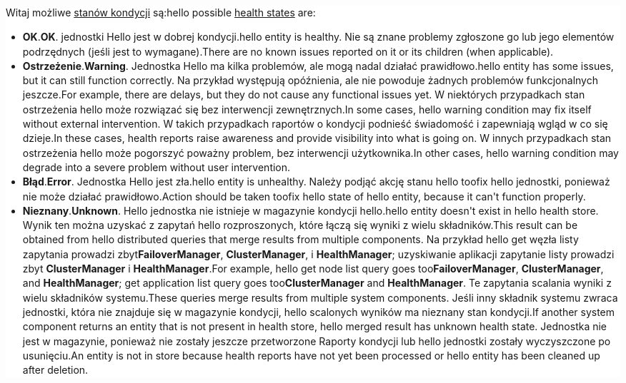 <span data-ttu-id="23995-201">Witaj możliwe [stanów kondycji](https://docs.microsoft.com/dotnet/api/system.fabric.health.healthstate) są:</span><span class="sxs-lookup"><span data-stu-id="23995-201">hello possible [health states](https://docs.microsoft.com/dotnet/api/system.fabric.health.healthstate) are:</span></span>

* <span data-ttu-id="23995-202">**OK**.</span><span class="sxs-lookup"><span data-stu-id="23995-202">**OK**.</span></span> <span data-ttu-id="23995-203">jednostki Hello jest w dobrej kondycji.</span><span class="sxs-lookup"><span data-stu-id="23995-203">hello entity is healthy.</span></span> <span data-ttu-id="23995-204">Nie są znane problemy zgłoszone go lub jego elementów podrzędnych (jeśli jest to wymagane).</span><span class="sxs-lookup"><span data-stu-id="23995-204">There are no known issues reported on it or its children (when applicable).</span></span>
* <span data-ttu-id="23995-205">**Ostrzeżenie**.</span><span class="sxs-lookup"><span data-stu-id="23995-205">**Warning**.</span></span> <span data-ttu-id="23995-206">Jednostka Hello ma kilka problemów, ale mogą nadal działać prawidłowo.</span><span class="sxs-lookup"><span data-stu-id="23995-206">hello entity has some issues, but it can still function correctly.</span></span> <span data-ttu-id="23995-207">Na przykład występują opóźnienia, ale nie powoduje żadnych problemów funkcjonalnych jeszcze.</span><span class="sxs-lookup"><span data-stu-id="23995-207">For example, there are delays, but they do not cause any functional issues yet.</span></span> <span data-ttu-id="23995-208">W niektórych przypadkach stan ostrzeżenia hello może rozwiązać się bez interwencji zewnętrznych.</span><span class="sxs-lookup"><span data-stu-id="23995-208">In some cases, hello warning condition may fix itself without external intervention.</span></span> <span data-ttu-id="23995-209">W takich przypadkach raportów o kondycji podnieść świadomość i zapewniają wgląd w co się dzieje.</span><span class="sxs-lookup"><span data-stu-id="23995-209">In these cases, health reports raise awareness and provide visibility into what is going on.</span></span> <span data-ttu-id="23995-210">W innych przypadkach stan ostrzeżenia hello może pogorszyć poważny problem, bez interwencji użytkownika.</span><span class="sxs-lookup"><span data-stu-id="23995-210">In other cases, hello warning condition may degrade into a severe problem without user intervention.</span></span>
* <span data-ttu-id="23995-211">**Błąd**.</span><span class="sxs-lookup"><span data-stu-id="23995-211">**Error**.</span></span> <span data-ttu-id="23995-212">Jednostka Hello jest zła.</span><span class="sxs-lookup"><span data-stu-id="23995-212">hello entity is unhealthy.</span></span> <span data-ttu-id="23995-213">Należy podjąć akcję stanu hello toofix hello jednostki, ponieważ nie może działać prawidłowo.</span><span class="sxs-lookup"><span data-stu-id="23995-213">Action should be taken toofix hello state of hello entity, because it can't function properly.</span></span>
* <span data-ttu-id="23995-214">**Nieznany**.</span><span class="sxs-lookup"><span data-stu-id="23995-214">**Unknown**.</span></span> <span data-ttu-id="23995-215">Hello jednostka nie istnieje w magazynie kondycji hello.</span><span class="sxs-lookup"><span data-stu-id="23995-215">hello entity doesn't exist in hello health store.</span></span> <span data-ttu-id="23995-216">Wynik ten można uzyskać z zapytań hello rozproszonych, które łączą się wyniki z wielu składników.</span><span class="sxs-lookup"><span data-stu-id="23995-216">This result can be obtained from hello distributed queries that merge results from multiple components.</span></span> <span data-ttu-id="23995-217">Na przykład hello get węzła listy zapytania prowadzi zbyt**FailoverManager**, **ClusterManager**, i **HealthManager**; uzyskiwanie aplikacji zapytanie listy prowadzi zbyt **ClusterManager** i **HealthManager**.</span><span class="sxs-lookup"><span data-stu-id="23995-217">For example, hello get node list query goes too**FailoverManager**, **ClusterManager**, and **HealthManager**; get application list query goes too**ClusterManager** and **HealthManager**.</span></span> <span data-ttu-id="23995-218">Te zapytania scalania wyniki z wielu składników systemu.</span><span class="sxs-lookup"><span data-stu-id="23995-218">These queries merge results from multiple system components.</span></span> <span data-ttu-id="23995-219">Jeśli inny składnik systemu zwraca jednostki, która nie znajduje się w magazynie kondycji, hello scalonych wyników ma nieznany stan kondycji.</span><span class="sxs-lookup"><span data-stu-id="23995-219">If another system component returns an entity that is not present in health store, hello merged result has unknown health state.</span></span> <span data-ttu-id="23995-220">Jednostka nie jest w magazynie, ponieważ nie zostały jeszcze przetworzone Raporty kondycji lub hello jednostki zostały wyczyszczone po usunięciu.</span><span class="sxs-lookup"><span data-stu-id="23995-220">An entity is not in store because health reports have not yet been processed or hello entity has been cleaned up after deletion.</span></span>

